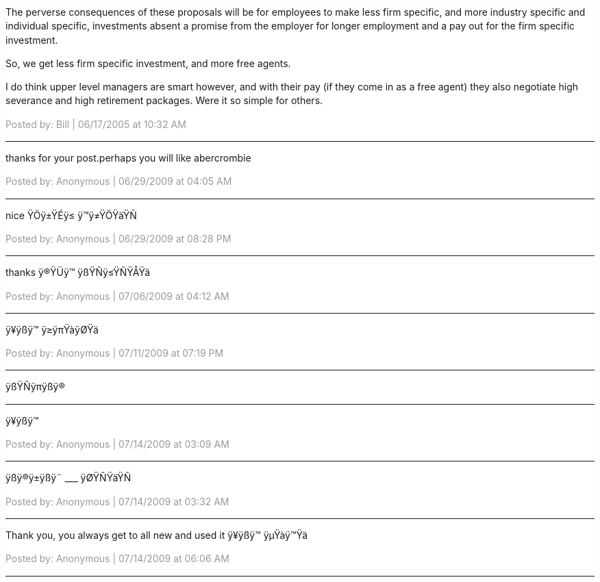 The perverse consequences of these proposals will be for employees to make less firm specific, and more industry specific and individual specific, investments absent a promise from the employer for longer employment and a pay out for the firm specific investment.

So, we get less firm specific investment, and more free agents.

I do think upper level managers are smart however, and with their pay (if they come in as a free agent) they also negotiate high severance and high retirement packages.  Were it so simple for others.

<span style="color:#999">Posted by: Bill | 06/17/2005 at 10:32 AM</span>

---

thanks for your post.perhaps you will like abercrombie

<span style="color:#999">Posted by: Anonymous | 06/29/2009 at 04:05 AM</span>

---

nice
ŸÖÿ±ŸÉÿ≤ ÿ™ÿ≠ŸÖŸäŸÑ

<span style="color:#999">Posted by: Anonymous | 06/29/2009 at 08:28 PM</span>

---

thanks
ÿ®ŸÜÿ™ ÿßŸÑÿ≤ŸÑŸÅŸä

<span style="color:#999">Posted by: Anonymous | 07/06/2009 at 04:12 AM</span>

---


ÿ¥ÿßÿ™ ÿ≥ÿπŸàÿØŸä

<span style="color:#999">Posted by: Anonymous | 07/11/2009 at 07:19 PM</span>

---

ÿßŸÑÿπÿßÿ®
___
ÿ¥ÿßÿ™

<span style="color:#999">Posted by: Anonymous | 07/14/2009 at 03:09 AM</span>

---

ÿßÿ®ÿ±ÿßÿ¨
				___
				ÿØŸÑŸäŸÑ

<span style="color:#999">Posted by: Anonymous | 07/14/2009 at 03:32 AM</span>

---


Thank you, you always get to all new and used it 
ÿ¥ÿßÿ™ ÿµŸàÿ™Ÿä

<span style="color:#999">Posted by: Anonymous | 07/14/2009 at 06:06 AM</span>

---